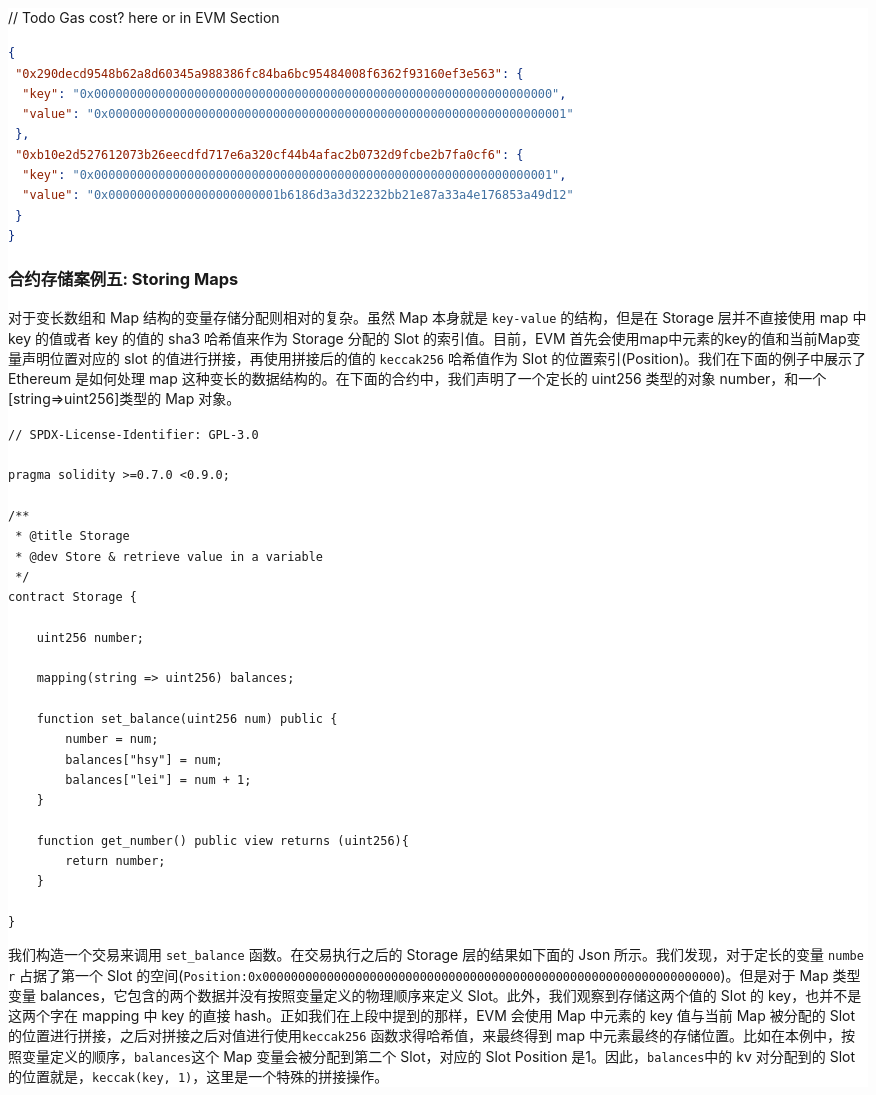 // Todo Gas cost? here or in EVM Section

```json
{
 "0x290decd9548b62a8d60345a988386fc84ba6bc95484008f6362f93160ef3e563": {
  "key": "0x0000000000000000000000000000000000000000000000000000000000000000",
  "value": "0x0000000000000000000000000000000000000000000000000000000000000001"
 },
 "0xb10e2d527612073b26eecdfd717e6a320cf44b4afac2b0732d9fcbe2b7fa0cf6": {
  "key": "0x0000000000000000000000000000000000000000000000000000000000000001",
  "value": "0x000000000000000000000001b6186d3a3d32232bb21e87a33a4e176853a49d12"
 }
}
```

### 合约存储案例五: Storing Maps

对于变长数组和 Map 结构的变量存储分配则相对的复杂。虽然 Map 本身就是 `key-value` 的结构，但是在 Storage 层并不直接使用 map 中 key 的值或者 key 的值的 sha3 哈希值来作为 Storage 分配的 Slot 的索引值。目前，EVM 首先会使用map中元素的key的值和当前Map变量声明位置对应的 slot 的值进行拼接，再使用拼接后的值的 `keccak256` 哈希值作为 Slot 的位置索引(Position)。我们在下面的例子中展示了 Ethereum 是如何处理 map 这种变长的数据结构的。在下面的合约中，我们声明了一个定长的 uint256 类型的对象 number，和一个[string=>uint256]类型的 Map 对象。



```solidity
// SPDX-License-Identifier: GPL-3.0

pragma solidity >=0.7.0 <0.9.0;

/**
 * @title Storage
 * @dev Store & retrieve value in a variable
 */
contract Storage {
    
    uint256 number;
    
    mapping(string => uint256) balances;

    function set_balance(uint256 num) public {
        number = num;
        balances["hsy"] = num;
        balances["lei"] = num + 1;
    }
    
    function get_number() public view returns (uint256){
        return number;
    }
    
}
```

我们构造一个交易来调用 `set_balance` 函数。在交易执行之后的 Storage 层的结果如下面的 Json 所示。我们发现，对于定长的变量 `number` 占据了第一个 Slot 的空间(`Position:0x0000000000000000000000000000000000000000000000000000000000000000`)。但是对于 Map 类型变量 balances，它包含的两个数据并没有按照变量定义的物理顺序来定义 Slot。此外，我们观察到存储这两个值的 Slot 的 key，也并不是这两个字在 mapping 中 key 的直接 hash。正如我们在上段中提到的那样，EVM 会使用 Map 中元素的 key 值与当前 Map 被分配的 Slot 的位置进行拼接，之后对拼接之后对值进行使用`keccak256` 函数求得哈希值，来最终得到 map 中元素最终的存储位置。比如在本例中，按照变量定义的顺序，`balances`这个 Map 变量会被分配到第二个 Slot，对应的 Slot Position 是1。因此，`balances`中的 kv 对分配到的 Slot 的位置就是，`keccak(key, 1)`，这里是一个特殊的拼接操作。
